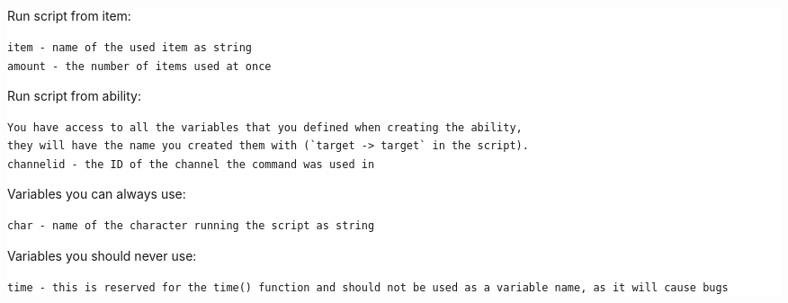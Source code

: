   Run script from item:
  ```
  item - name of the used item as string
  amount - the number of items used at once
  ```
  Run script from ability:
  ```
  You have access to all the variables that you defined when creating the ability, 
  they will have the name you created them with (`target -> target` in the script).
  channelid - the ID of the channel the command was used in
  ```
  Variables you can always use:
  ```
  char - name of the character running the script as string
  ```
  Variables you should never use:
  ```
  time - this is reserved for the time() function and should not be used as a variable name, as it will cause bugs
  ```
